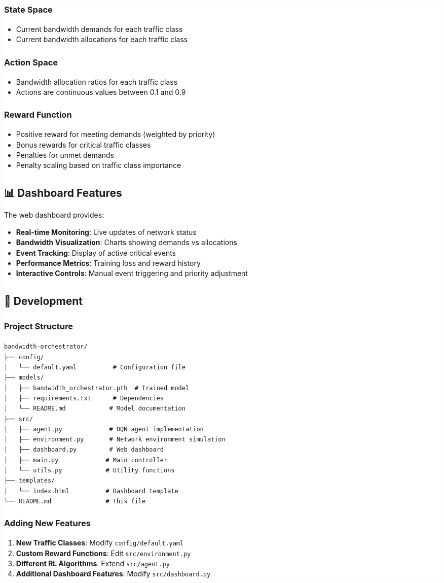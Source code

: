 ### State Space
- Current bandwidth demands for each traffic class
- Current bandwidth allocations for each traffic class

### Action Space
- Bandwidth allocation ratios for each traffic class
- Actions are continuous values between 0.1 and 0.9

### Reward Function
- Positive reward for meeting demands (weighted by priority)
- Bonus rewards for critical traffic classes
- Penalties for unmet demands
- Penalty scaling based on traffic class importance

## 📊 Dashboard Features

The web dashboard provides:

- **Real-time Monitoring**: Live updates of network status
- **Bandwidth Visualization**: Charts showing demands vs allocations
- **Event Tracking**: Display of active critical events
- **Performance Metrics**: Training loss and reward history
- **Interactive Controls**: Manual event triggering and priority adjustment

## 🔧 Development

### Project Structure
```
bandwidth-orchestrator/
├── config/
│   └── default.yaml          # Configuration file
├── models/
│   ├── bandwidth_orchestrator.pth  # Trained model
│   ├── requirements.txt      # Dependencies
│   └── README.md            # Model documentation
├── src/
│   ├── agent.py             # DQN agent implementation
│   ├── environment.py       # Network environment simulation
│   ├── dashboard.py         # Web dashboard
│   ├── main.py             # Main controller
│   └── utils.py            # Utility functions
├── templates/
│   └── index.html          # Dashboard template
└── README.md               # This file
```

### Adding New Features

1. **New Traffic Classes**: Modify `config/default.yaml`
2. **Custom Reward Functions**: Edit `src/environment.py`
3. **Different RL Algorithms**: Extend `src/agent.py`
4. **Additional Dashboard Features**: Modify `src/dashboard.py`
